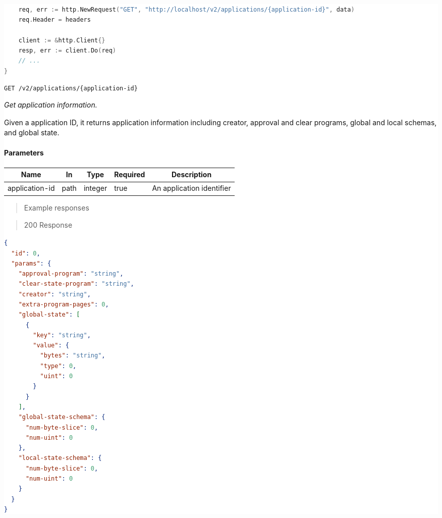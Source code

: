```go
    req, err := http.NewRequest("GET", "http://localhost/v2/applications/{application-id}", data)
    req.Header = headers

    client := &http.Client{}
    resp, err := client.Do(req)
    // ...
}

```

`GET /v2/applications/{application-id}`

_Get application information._

Given a application ID, it returns application information including creator, approval and clear programs, global and local schemas, and global state.

#### Parameters

| Name           | In   | Type    | Required | Description               |
| -------------- | ---- | ------- | -------- | ------------------------- |
| application-id | path | integer | true     | An application identifier |

> Example responses

> 200 Response

```json
{
  "id": 0,
  "params": {
    "approval-program": "string",
    "clear-state-program": "string",
    "creator": "string",
    "extra-program-pages": 0,
    "global-state": [
      {
        "key": "string",
        "value": {
          "bytes": "string",
          "type": 0,
          "uint": 0
        }
      }
    ],
    "global-state-schema": {
      "num-byte-slice": 0,
      "num-uint": 0
    },
    "local-state-schema": {
      "num-byte-slice": 0,
      "num-uint": 0
    }
  }
}
```
